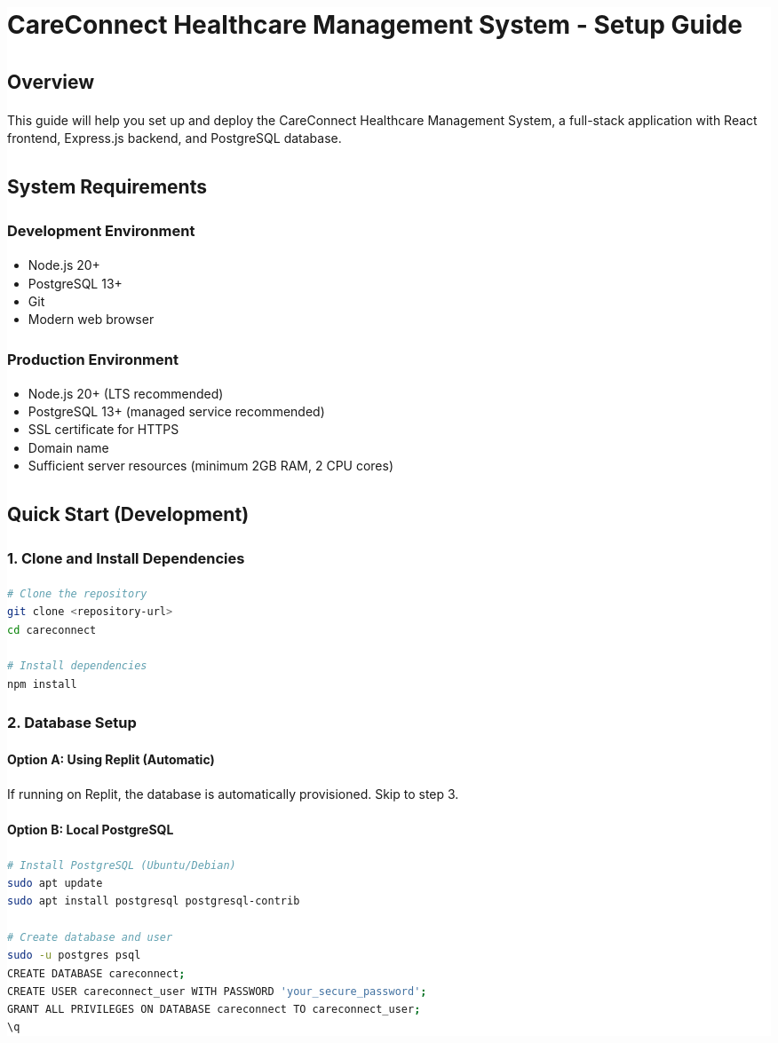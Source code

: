 # CareConnect Healthcare Management System - Setup Guide

## Overview

This guide will help you set up and deploy the CareConnect Healthcare Management System, a full-stack application with React frontend, Express.js backend, and PostgreSQL database.

## System Requirements

### Development Environment
- Node.js 20+ 
- PostgreSQL 13+
- Git
- Modern web browser

### Production Environment
- Node.js 20+ (LTS recommended)
- PostgreSQL 13+ (managed service recommended)
- SSL certificate for HTTPS
- Domain name
- Sufficient server resources (minimum 2GB RAM, 2 CPU cores)

## Quick Start (Development)

### 1. Clone and Install Dependencies

```bash
# Clone the repository
git clone <repository-url>
cd careconnect

# Install dependencies
npm install
```

### 2. Database Setup

#### Option A: Using Replit (Automatic)
If running on Replit, the database is automatically provisioned. Skip to step 3.

#### Option B: Local PostgreSQL
```bash
# Install PostgreSQL (Ubuntu/Debian)
sudo apt update
sudo apt install postgresql postgresql-contrib

# Create database and user
sudo -u postgres psql
CREATE DATABASE careconnect;
CREATE USER careconnect_user WITH PASSWORD 'your_secure_password';
GRANT ALL PRIVILEGES ON DATABASE careconnect TO careconnect_user;
\q
```
